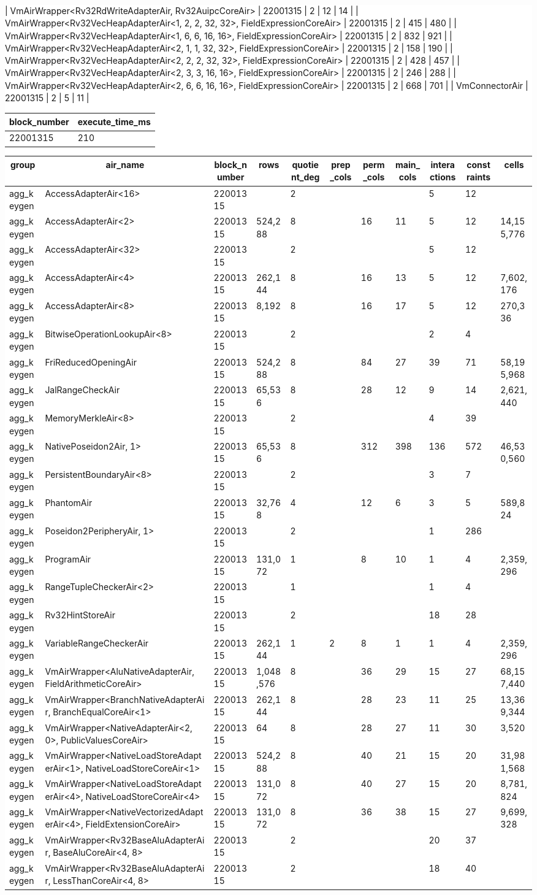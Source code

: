 | VmAirWrapper<Rv32RdWriteAdapterAir, Rv32AuipcCoreAir> | 22001315 | 2 | 12 | 14 | 
| VmAirWrapper<Rv32VecHeapAdapterAir<1, 2, 2, 32, 32>, FieldExpressionCoreAir> | 22001315 | 2 | 415 | 480 | 
| VmAirWrapper<Rv32VecHeapAdapterAir<1, 6, 6, 16, 16>, FieldExpressionCoreAir> | 22001315 | 2 | 832 | 921 | 
| VmAirWrapper<Rv32VecHeapAdapterAir<2, 1, 1, 32, 32>, FieldExpressionCoreAir> | 22001315 | 2 | 158 | 190 | 
| VmAirWrapper<Rv32VecHeapAdapterAir<2, 2, 2, 32, 32>, FieldExpressionCoreAir> | 22001315 | 2 | 428 | 457 | 
| VmAirWrapper<Rv32VecHeapAdapterAir<2, 3, 3, 16, 16>, FieldExpressionCoreAir> | 22001315 | 2 | 246 | 288 | 
| VmAirWrapper<Rv32VecHeapAdapterAir<2, 6, 6, 16, 16>, FieldExpressionCoreAir> | 22001315 | 2 | 668 | 701 | 
| VmConnectorAir | 22001315 | 2 | 5 | 11 | 

| block_number | execute_time_ms |
| --- | --- |
| 22001315 | 210 | 

| group | air_name | block_number | rows | quotient_deg | prep_cols | perm_cols | main_cols | interactions | constraints | cells |
| --- | --- | --- | --- | --- | --- | --- | --- | --- | --- | --- |
| agg_keygen | AccessAdapterAir<16> | 22001315 |  | 2 |  |  |  | 5 | 12 |  | 
| agg_keygen | AccessAdapterAir<2> | 22001315 | 524,288 | 8 |  | 16 | 11 | 5 | 12 | 14,155,776 | 
| agg_keygen | AccessAdapterAir<32> | 22001315 |  | 2 |  |  |  | 5 | 12 |  | 
| agg_keygen | AccessAdapterAir<4> | 22001315 | 262,144 | 8 |  | 16 | 13 | 5 | 12 | 7,602,176 | 
| agg_keygen | AccessAdapterAir<8> | 22001315 | 8,192 | 8 |  | 16 | 17 | 5 | 12 | 270,336 | 
| agg_keygen | BitwiseOperationLookupAir<8> | 22001315 |  | 2 |  |  |  | 2 | 4 |  | 
| agg_keygen | FriReducedOpeningAir | 22001315 | 524,288 | 8 |  | 84 | 27 | 39 | 71 | 58,195,968 | 
| agg_keygen | JalRangeCheckAir | 22001315 | 65,536 | 8 |  | 28 | 12 | 9 | 14 | 2,621,440 | 
| agg_keygen | MemoryMerkleAir<8> | 22001315 |  | 2 |  |  |  | 4 | 39 |  | 
| agg_keygen | NativePoseidon2Air<BabyBearParameters>, 1> | 22001315 | 65,536 | 8 |  | 312 | 398 | 136 | 572 | 46,530,560 | 
| agg_keygen | PersistentBoundaryAir<8> | 22001315 |  | 2 |  |  |  | 3 | 7 |  | 
| agg_keygen | PhantomAir | 22001315 | 32,768 | 4 |  | 12 | 6 | 3 | 5 | 589,824 | 
| agg_keygen | Poseidon2PeripheryAir<BabyBearParameters>, 1> | 22001315 |  | 2 |  |  |  | 1 | 286 |  | 
| agg_keygen | ProgramAir | 22001315 | 131,072 | 1 |  | 8 | 10 | 1 | 4 | 2,359,296 | 
| agg_keygen | RangeTupleCheckerAir<2> | 22001315 |  | 1 |  |  |  | 1 | 4 |  | 
| agg_keygen | Rv32HintStoreAir | 22001315 |  | 2 |  |  |  | 18 | 28 |  | 
| agg_keygen | VariableRangeCheckerAir | 22001315 | 262,144 | 1 | 2 | 8 | 1 | 1 | 4 | 2,359,296 | 
| agg_keygen | VmAirWrapper<AluNativeAdapterAir, FieldArithmeticCoreAir> | 22001315 | 1,048,576 | 8 |  | 36 | 29 | 15 | 27 | 68,157,440 | 
| agg_keygen | VmAirWrapper<BranchNativeAdapterAir, BranchEqualCoreAir<1> | 22001315 | 262,144 | 8 |  | 28 | 23 | 11 | 25 | 13,369,344 | 
| agg_keygen | VmAirWrapper<NativeAdapterAir<2, 0>, PublicValuesCoreAir> | 22001315 | 64 | 8 |  | 28 | 27 | 11 | 30 | 3,520 | 
| agg_keygen | VmAirWrapper<NativeLoadStoreAdapterAir<1>, NativeLoadStoreCoreAir<1> | 22001315 | 524,288 | 8 |  | 40 | 21 | 15 | 20 | 31,981,568 | 
| agg_keygen | VmAirWrapper<NativeLoadStoreAdapterAir<4>, NativeLoadStoreCoreAir<4> | 22001315 | 131,072 | 8 |  | 40 | 27 | 15 | 20 | 8,781,824 | 
| agg_keygen | VmAirWrapper<NativeVectorizedAdapterAir<4>, FieldExtensionCoreAir> | 22001315 | 131,072 | 8 |  | 36 | 38 | 15 | 27 | 9,699,328 | 
| agg_keygen | VmAirWrapper<Rv32BaseAluAdapterAir, BaseAluCoreAir<4, 8> | 22001315 |  | 2 |  |  |  | 20 | 37 |  | 
| agg_keygen | VmAirWrapper<Rv32BaseAluAdapterAir, LessThanCoreAir<4, 8> | 22001315 |  | 2 |  |  |  | 18 | 40 |  | 